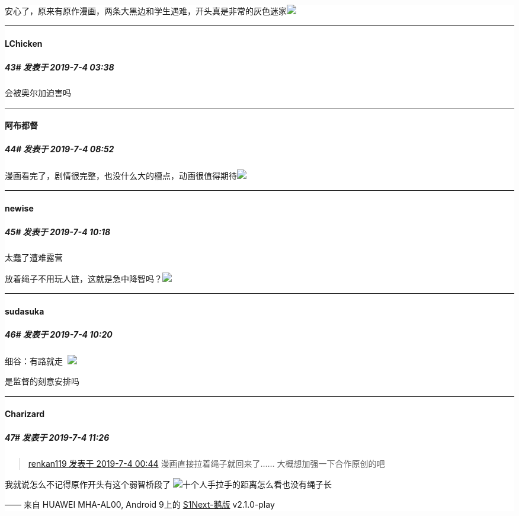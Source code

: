 
安心了，原来有原作漫画，两条大黑边和学生遇难，开头真是非常的灰色迷家<img src="https://static.saraba1st.com/image/smiley/face2017/066.png" referrerpolicy="no-referrer">


-----

####  LChicken  
##### 43#       发表于 2019-7-4 03:38


会被奥尔加迫害吗


-----

####  阿布都督  
##### 44#       发表于 2019-7-4 08:52


漫画看完了，剧情很完整，也没什么大的槽点，动画很值得期待<img src="https://static.saraba1st.com/image/smiley/face2017/034.png" referrerpolicy="no-referrer">


-----

####  newise  
##### 45#       发表于 2019-7-4 10:18


太蠢了遭难露营

放着绳子不用玩人链，这就是急中降智吗？<img src="https://static.saraba1st.com/image/smiley/face2017/001.png" referrerpolicy="no-referrer">


-----

####  sudasuka  
##### 46#       发表于 2019-7-4 10:20


细谷：有路就走  <img src="https://static.saraba1st.com/image/smiley/face2017/001.png" referrerpolicy="no-referrer">

是监督的刻意安排吗


-----

####  Charizard  
##### 47#       发表于 2019-7-4 11:26


<blockquote><a href="httphttps://bbs.saraba1st.com/2b/forum.php?mod=redirect&amp;goto=findpost&amp;pid=44376958&amp;ptid=1808621" target="_blank">renkan119 发表于 2019-7-4 00:44</a>
漫画直接拉着绳子就回来了…… 大概想加强一下合作原创的吧</blockquote>
我就说怎么不记得原作开头有这个弱智桥段了
<img src="https://static.saraba1st.com/image/smiley/face2017/047.png" referrerpolicy="no-referrer">十个人手拉手的距离怎么看也没有绳子长

—— 来自 HUAWEI MHA-AL00, Android 9上的 [S1Next-鹅版](https://github.com/ykrank/S1-Next/releases) v2.1.0-play
